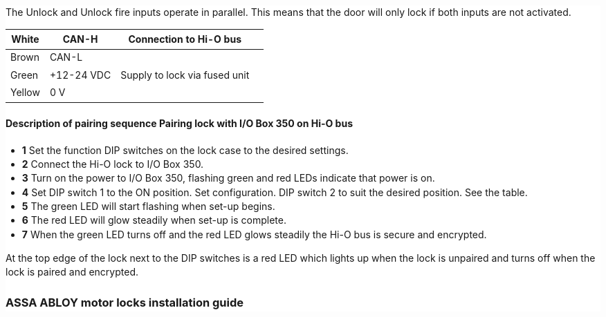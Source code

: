 The Unlock and Unlock fire inputs operate in parallel. This means that the door will only lock if both inputs are not activated.

| White  | CAN-H      | Connection to Hi-O bus        |  |
|--------|------------|-------------------------------|--|
| Brown  | CAN-L      |                               |  |
| Green  | +12-24 VDC | Supply to lock via fused unit |  |
| Yellow | 0 V        |                               |  |

#### **Description of pairing sequence Pairing lock with I/O Box 350 on Hi-O bus**

- **1** Set the function DIP switches on the lock case to the desired settings.
- **2** Connect the Hi-O lock to I/O Box 350.
- **3** Turn on the power to I/O Box 350, flashing green and red LEDs indicate that power is on.
- **4** Set DIP switch 1 to the ON position. Set configuration. DIP switch 2 to suit the desired position. See the table.
- **5** The green LED will start flashing when set-up begins.
- **6** The red LED will glow steadily when set-up is complete.
- **7** When the green LED turns off and the red LED glows steadily the Hi-O bus is secure and encrypted.

At the top edge of the lock next to the DIP switches is a red LED which lights up when the lock is unpaired and turns off when the lock is paired and encrypted.

### ASSA ABLOY motor locks installation guide
